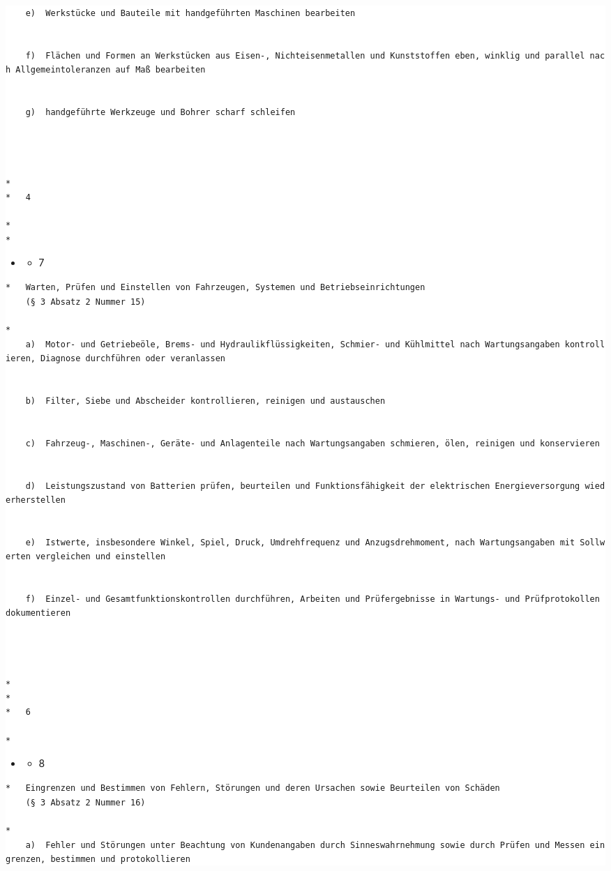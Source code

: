 
        e)  Werkstücke und Bauteile mit handgeführten Maschinen bearbeiten


        f)  Flächen und Formen an Werkstücken aus Eisen-, Nichteisenmetallen und Kunststoffen eben, winklig und parallel nach Allgemeintoleranzen auf Maß bearbeiten


        g)  handgeführte Werkzeuge und Bohrer scharf schleifen




    *
    *   4

    *
    *

*    *   7

    *   Warten, Prüfen und Einstellen von Fahrzeugen, Systemen und Betriebseinrichtungen
        (§ 3 Absatz 2 Nummer 15)

    *
        a)  Motor- und Getriebeöle, Brems- und Hydraulikflüssigkeiten, Schmier- und Kühlmittel nach Wartungsangaben kontrollieren, Diagnose durchführen oder veranlassen


        b)  Filter, Siebe und Abscheider kontrollieren, reinigen und austauschen


        c)  Fahrzeug-, Maschinen-, Geräte- und Anlagenteile nach Wartungsangaben schmieren, ölen, reinigen und konservieren


        d)  Leistungszustand von Batterien prüfen, beurteilen und Funktionsfähigkeit der elektrischen Energieversorgung wiederherstellen


        e)  Istwerte, insbesondere Winkel, Spiel, Druck, Umdrehfrequenz und Anzugsdrehmoment, nach Wartungsangaben mit Sollwerten vergleichen und einstellen


        f)  Einzel- und Gesamtfunktionskontrollen durchführen, Arbeiten und Prüfergebnisse in Wartungs- und Prüfprotokollen dokumentieren




    *
    *
    *   6

    *

*    *   8

    *   Eingrenzen und Bestimmen von Fehlern, Störungen und deren Ursachen sowie Beurteilen von Schäden
        (§ 3 Absatz 2 Nummer 16)

    *
        a)  Fehler und Störungen unter Beachtung von Kundenangaben durch Sinneswahrnehmung sowie durch Prüfen und Messen eingrenzen, bestimmen und protokollieren
